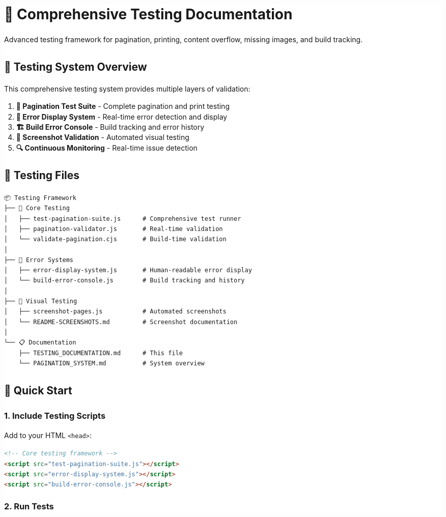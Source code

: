 # 🧪 Comprehensive Testing Documentation

Advanced testing framework for pagination, printing, content overflow, missing images, and build tracking.

## 🎯 Testing System Overview

This comprehensive testing system provides multiple layers of validation:

1. **📄 Pagination Test Suite** - Complete pagination and print testing
2. **🚨 Error Display System** - Real-time error detection and display  
3. **🏗️ Build Error Console** - Build tracking and error history
4. **📸 Screenshot Validation** - Automated visual testing
5. **🔍 Continuous Monitoring** - Real-time issue detection

## 📁 Testing Files

```
📦 Testing Framework
├── 🧪 Core Testing
│   ├── test-pagination-suite.js      # Comprehensive test runner
│   ├── pagination-validator.js       # Real-time validation
│   └── validate-pagination.cjs       # Build-time validation
│
├── 🚨 Error Systems  
│   ├── error-display-system.js       # Human-readable error display
│   └── build-error-console.js        # Build tracking and history
│
├── 📸 Visual Testing
│   ├── screenshot-pages.js           # Automated screenshots
│   └── README-SCREENSHOTS.md         # Screenshot documentation
│
└── 📋 Documentation
    ├── TESTING_DOCUMENTATION.md      # This file
    └── PAGINATION_SYSTEM.md          # System overview
```

## 🚀 Quick Start

### 1. Include Testing Scripts

Add to your HTML `<head>`:

```html
<!-- Core testing framework -->
<script src="test-pagination-suite.js"></script>
<script src="error-display-system.js"></script>
<script src="build-error-console.js"></script>
```

### 2. Run Tests
